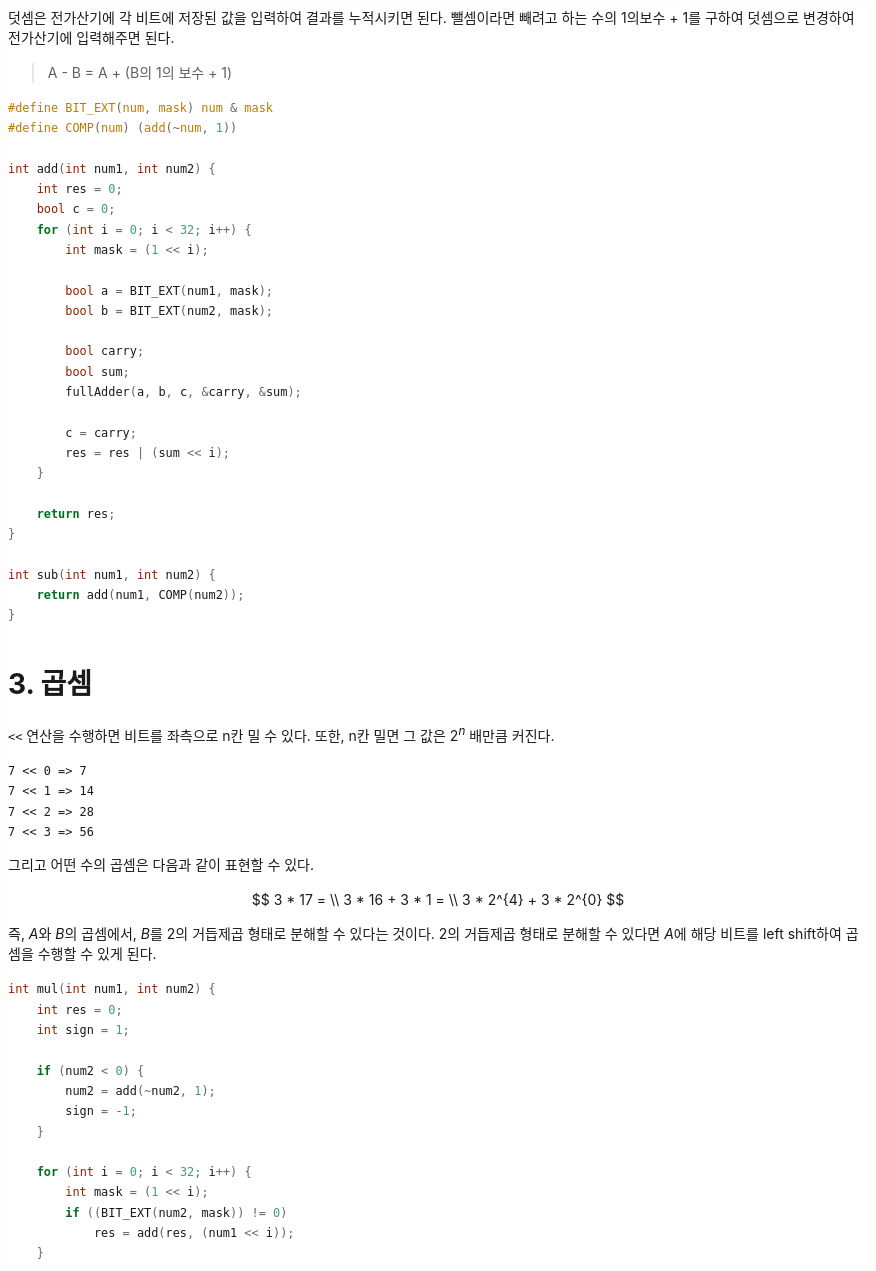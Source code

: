 덧셈은 전가산기에 각 비트에 저장된 값을 입력하여 결과를 누적시키면 된다. 뺄셈이라면 빼려고 하는 수의 1의보수 + 1를 구하여 덧셈으로 변경하여 전가산기에 입력해주면 된다.

> A - B = A + (B의 1의 보수 + 1)

```C
#define BIT_EXT(num, mask) num & mask
#define COMP(num) (add(~num, 1))

int add(int num1, int num2) {
	int res = 0;
	bool c = 0;
	for (int i = 0; i < 32; i++) {
		int mask = (1 << i);

		bool a = BIT_EXT(num1, mask);
		bool b = BIT_EXT(num2, mask);

		bool carry;
		bool sum;
		fullAdder(a, b, c, &carry, &sum);

		c = carry;
		res = res | (sum << i);
	}

	return res;
}

int sub(int num1, int num2) {
	return add(num1, COMP(num2));
}
```

# 3. 곱셈

`<<` 연산을 수행하면 비트를 좌측으로 n칸 밀 수 있다. 또한, n칸 밀면 그 값은 $2^{n}$ 배만큼 커진다.

```
7 << 0 => 7
7 << 1 => 14
7 << 2 => 28
7 << 3 => 56
```

그리고 어떤 수의 곱셈은 다음과 같이 표현할 수 있다.

$$ 3 * 17 = \\ 3 * 16 + 3 * 1 = \\ 
3 * 2^{4} + 3 * 2^{0} $$

즉, $A$와 $B$의 곱셈에서, $B$를 2의 거듭제곱 형태로 분해할 수 있다는 것이다. 2의 거듭제곱 형태로 분해할 수 있다면 $A$에 해당 비트를 left shift하여 곱셈을 수행할 수 있게 된다.

```C
int mul(int num1, int num2) {
	int res = 0;
	int sign = 1;

	if (num2 < 0) {
		num2 = add(~num2, 1);
		sign = -1;
	}

	for (int i = 0; i < 32; i++) {
		int mask = (1 << i);
		if ((BIT_EXT(num2, mask)) != 0)
			res = add(res, (num1 << i));
	}
```